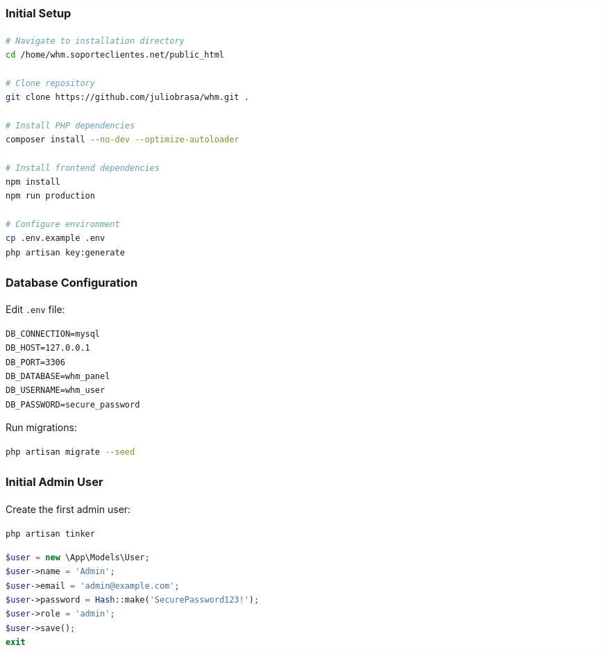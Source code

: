 ### Initial Setup

```bash
# Navigate to installation directory
cd /home/whm.soporteclientes.net/public_html

# Clone repository
git clone https://github.com/juliobrasa/whm.git .

# Install PHP dependencies
composer install --no-dev --optimize-autoloader

# Install frontend dependencies
npm install
npm run production

# Configure environment
cp .env.example .env
php artisan key:generate
```

### Database Configuration

Edit `.env` file:

```env
DB_CONNECTION=mysql
DB_HOST=127.0.0.1
DB_PORT=3306
DB_DATABASE=whm_panel
DB_USERNAME=whm_user
DB_PASSWORD=secure_password
```

Run migrations:

```bash
php artisan migrate --seed
```

### Initial Admin User

Create the first admin user:

```bash
php artisan tinker
```

```php
$user = new \App\Models\User;
$user->name = 'Admin';
$user->email = 'admin@example.com';
$user->password = Hash::make('SecurePassword123!');
$user->role = 'admin';
$user->save();
exit
```
